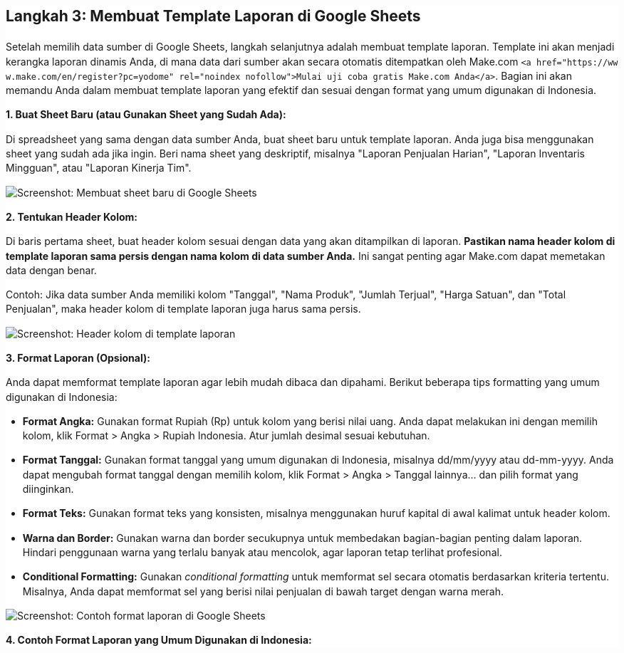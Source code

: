## Langkah 3: Membuat Template Laporan di Google Sheets

Setelah memilih data sumber di Google Sheets, langkah selanjutnya adalah membuat template laporan. Template ini akan menjadi kerangka laporan dinamis Anda, di mana data dari sumber akan secara otomatis ditempatkan oleh Make.com `<a href="https://www.make.com/en/register?pc=yodome" rel="noindex nofollow">Mulai uji coba gratis Make.com Anda</a>`.  Bagian ini akan memandu Anda dalam membuat template laporan yang efektif dan sesuai dengan format yang umum digunakan di Indonesia.

**1.  Buat Sheet Baru (atau Gunakan Sheet yang Sudah Ada):**

Di spreadsheet yang sama dengan data sumber Anda, buat sheet baru untuk template laporan.  Anda juga bisa menggunakan sheet yang sudah ada jika ingin.  Beri nama sheet yang deskriptif, misalnya "Laporan Penjualan Harian", "Laporan Inventaris Mingguan", atau "Laporan Kinerja Tim".

![Screenshot: Membuat sheet baru di Google Sheets](placeholder_create_new_sheet.png)


**2. Tentukan Header Kolom:**

Di baris pertama sheet, buat header kolom sesuai dengan data yang akan ditampilkan di laporan.  **Pastikan nama header kolom di template laporan sama persis dengan nama kolom di data sumber Anda.**  Ini sangat penting agar Make.com dapat memetakan data dengan benar.

Contoh:  Jika data sumber Anda memiliki kolom "Tanggal", "Nama Produk", "Jumlah Terjual", "Harga Satuan", dan "Total Penjualan", maka header kolom di template laporan juga harus sama persis.

![Screenshot: Header kolom di template laporan](placeholder_report_headers.png)


**3. Format Laporan (Opsional):**

Anda dapat memformat template laporan agar lebih mudah dibaca dan dipahami.  Berikut beberapa tips formatting yang umum digunakan di Indonesia:

* **Format Angka:** Gunakan format Rupiah (Rp) untuk kolom yang berisi nilai uang.  Anda dapat melakukan ini dengan memilih kolom, klik Format > Angka > Rupiah Indonesia.  Atur jumlah desimal sesuai kebutuhan.

* **Format Tanggal:** Gunakan format tanggal yang umum digunakan di Indonesia, misalnya dd/mm/yyyy atau dd-mm-yyyy.  Anda dapat mengubah format tanggal dengan memilih kolom, klik Format > Angka > Tanggal lainnya... dan pilih format yang diinginkan.

* **Format Teks:** Gunakan format teks yang konsisten, misalnya menggunakan huruf kapital di awal kalimat untuk header kolom.

* **Warna dan Border:** Gunakan warna dan border secukupnya untuk membedakan bagian-bagian penting dalam laporan.  Hindari penggunaan warna yang terlalu banyak atau mencolok, agar laporan tetap terlihat profesional.

* **Conditional Formatting:**  Gunakan *conditional formatting* untuk memformat sel secara otomatis berdasarkan kriteria tertentu. Misalnya, Anda dapat memformat sel yang berisi nilai penjualan di bawah target dengan warna merah.

![Screenshot: Contoh format laporan di Google Sheets](placeholder_formatted_report.png)


**4. Contoh Format Laporan yang Umum Digunakan di Indonesia:**
